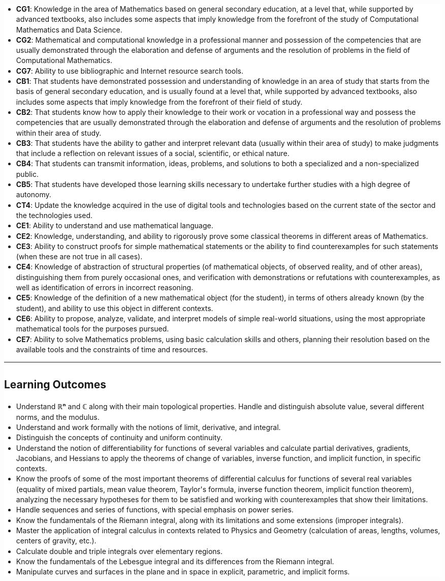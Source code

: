 - **CG1**: Knowledge in the area of Mathematics based on general secondary education, at a level that, while supported by advanced textbooks, also includes some aspects that imply knowledge from the forefront of the study of Computational Mathematics and Data Science.
- **CG2**: Mathematical and computational knowledge in a professional manner and possession of the competencies that are usually demonstrated through the elaboration and defense of arguments and the resolution of problems in the field of Computational Mathematics.
- **CG7**: Ability to use bibliographic and Internet resource search tools.
- **CB1**: That students have demonstrated possession and understanding of knowledge in an area of study that starts from the basis of general secondary education, and is usually found at a level that, while supported by advanced textbooks, also includes some aspects that imply knowledge from the forefront of their field of study.
- **CB2**: That students know how to apply their knowledge to their work or vocation in a professional way and possess the competencies that are usually demonstrated through the elaboration and defense of arguments and the resolution of problems within their area of study.
- **CB3**: That students have the ability to gather and interpret relevant data (usually within their area of study) to make judgments that include a reflection on relevant issues of a social, scientific, or ethical nature.
- **CB4**: That students can transmit information, ideas, problems, and solutions to both a specialized and a non-specialized public.
- **CB5**: That students have developed those learning skills necessary to undertake further studies with a high degree of autonomy.
- **CT4**: Update the knowledge acquired in the use of digital tools and technologies based on the current state of the sector and the technologies used.
- **CE1**: Ability to understand and use mathematical language.
- **CE2**: Knowledge, understanding, and ability to rigorously prove some classical theorems in different areas of Mathematics.
- **CE3**: Ability to construct proofs for simple mathematical statements or the ability to find counterexamples for such statements (when these are not true in all cases).
- **CE4**: Knowledge of abstraction of structural properties (of mathematical objects, of observed reality, and of other areas), distinguishing them from purely occasional ones, and verification with demonstrations or refutations with counterexamples, as well as identification of errors in incorrect reasoning.
- **CE5**: Knowledge of the definition of a new mathematical object (for the student), in terms of others already known (by the student), and ability to use this object in different contexts.
- **CE6**: Ability to propose, analyze, validate, and interpret models of simple real-world situations, using the most appropriate mathematical tools for the purposes pursued.
- **CE7**: Ability to solve Mathematics problems, using basic calculation skills and others, planning their resolution based on the available tools and the constraints of time and resources.

---

## **Learning Outcomes**

- Understand **ℝⁿ** and **ℂ** along with their main topological properties. Handle and distinguish absolute value, several different norms, and the modulus.
- Understand and work formally with the notions of limit, derivative, and integral.
- Distinguish the concepts of continuity and uniform continuity.
- Understand the notion of differentiability for functions of several variables and calculate partial derivatives, gradients, Jacobians, and Hessians to apply the theorems of change of variables, inverse function, and implicit function, in specific contexts.
- Know the proofs of some of the most important theorems of differential calculus for functions of several real variables (equality of mixed partials, mean value theorem, Taylor's formula, inverse function theorem, implicit function theorem), analyzing the necessary hypotheses for them to be satisfied and working with counterexamples that show their limitations.
- Handle sequences and series of functions, with special emphasis on power series.
- Know the fundamentals of the Riemann integral, along with its limitations and some extensions (improper integrals).
- Master the application of integral calculus in contexts related to Physics and Geometry (calculation of areas, lengths, volumes, centers of gravity, etc.).
- Calculate double and triple integrals over elementary regions.
- Know the fundamentals of the Lebesgue integral and its differences from the Riemann integral.
- Manipulate curves and surfaces in the plane and in space in explicit, parametric, and implicit forms.